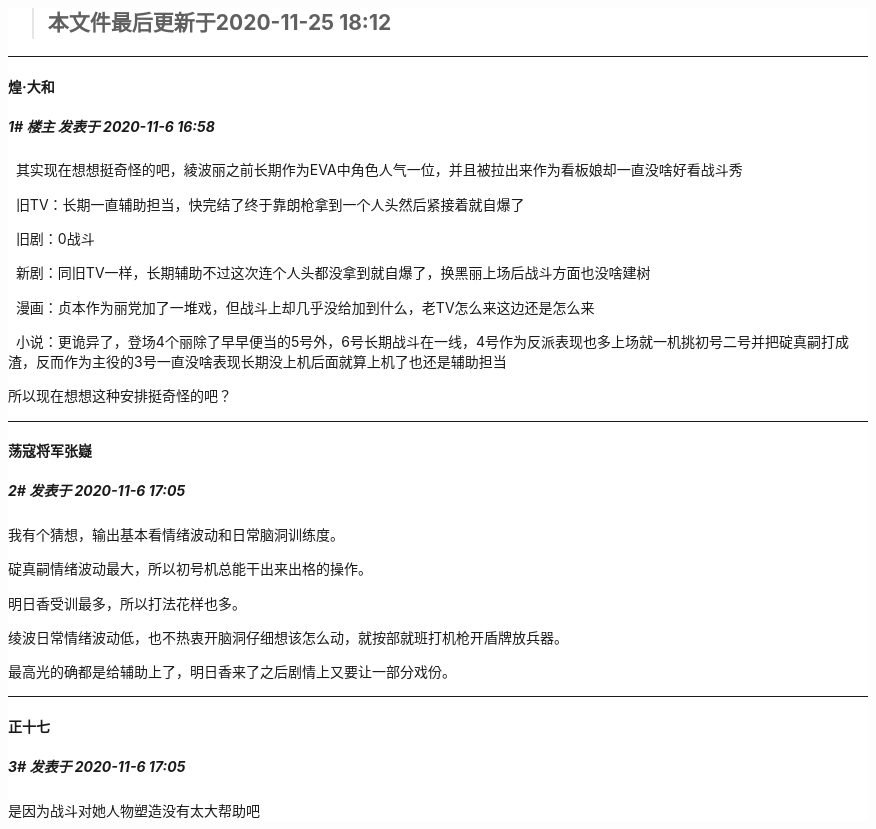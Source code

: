 > ## **本文件最后更新于2020-11-25 18:12** 



*****

####  煌·大和  
##### 1#       楼主       发表于 2020-11-6 16:58




  其实现在想想挺奇怪的吧，綾波丽之前长期作为EVA中角色人气一位，并且被拉出来作为看板娘却一直没啥好看战斗秀

  旧TV：长期一直辅助担当，快完结了终于靠朗枪拿到一个人头然后紧接着就自爆了

  旧剧：0战斗

  新剧：同旧TV一样，长期辅助不过这次连个人头都没拿到就自爆了，换黑丽上场后战斗方面也没啥建树

  漫画：贞本作为丽党加了一堆戏，但战斗上却几乎没给加到什么，老TV怎么来这边还是怎么来

  小说：更诡异了，登场4个丽除了早早便当的5号外，6号长期战斗在一线，4号作为反派表现也多上场就一机挑初号二号并把碇真嗣打成渣，反而作为主役的3号一直没啥表现长期没上机后面就算上机了也还是辅助担当


 所以现在想想这种安排挺奇怪的吧？









*****

####  荡寇将军张嶷  
##### 2#       发表于 2020-11-6 17:05




我有个猜想，输出基本看情绪波动和日常脑洞训练度。

碇真嗣情绪波动最大，所以初号机总能干出来出格的操作。

明日香受训最多，所以打法花样也多。

绫波日常情绪波动低，也不热衷开脑洞仔细想该怎么动，就按部就班打机枪开盾牌放兵器。

最高光的确都是给辅助上了，明日香来了之后剧情上又要让一部分戏份。







*****

####  正十七  
##### 3#       发表于 2020-11-6 17:05




是因为战斗对她人物塑造没有太大帮助吧
